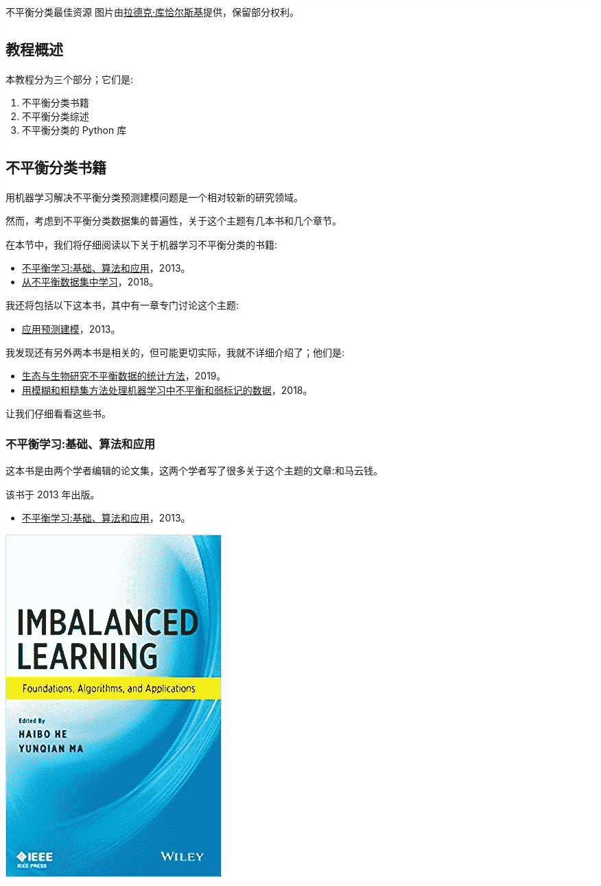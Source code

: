 不平衡分类最佳资源
图片由[拉德克·库恰尔斯基](https://flickr.com/photos/137294100@N08/43771396701/)提供，保留部分权利。

## 教程概述

本教程分为三个部分；它们是:

1.  不平衡分类书籍
2.  不平衡分类综述
3.  不平衡分类的 Python 库

## 不平衡分类书籍

用机器学习解决不平衡分类预测建模问题是一个相对较新的研究领域。

然而，考虑到不平衡分类数据集的普遍性，关于这个主题有几本书和几个章节。

在本节中，我们将仔细阅读以下关于机器学习不平衡分类的书籍:

*   [不平衡学习:基础、算法和应用](https://amzn.to/32K9K6d)，2013。
*   [从不平衡数据集中学习](https://amzn.to/307Xlva)，2018。

我还将包括以下这本书，其中有一章专门讨论这个主题:

*   [应用预测建模](https://amzn.to/32M80ta)，2013。

我发现还有另外两本书是相关的，但可能更切实际，我就不详细介绍了；他们是:

*   [生态与生物研究不平衡数据的统计方法](https://amzn.to/2ObEgSm)，2019。
*   [用模糊和粗糙集方法处理机器学习中不平衡和弱标记的数据](https://amzn.to/32IICVh)，2018。

让我们仔细看看这些书。

### 不平衡学习:基础、算法和应用

这本书是由两个学者编辑的论文集，这两个学者写了很多关于这个主题的文章:和马云钱。

该书于 2013 年出版。

*   [不平衡学习:基础、算法和应用](https://amzn.to/32K9K6d)，2013。

[![Imbalanced Learning - Foundations, Algorithms, and Applications](img/8688e435d08205649168eb0fc151e613.png)](https://amzn.to/32K9K6d)
